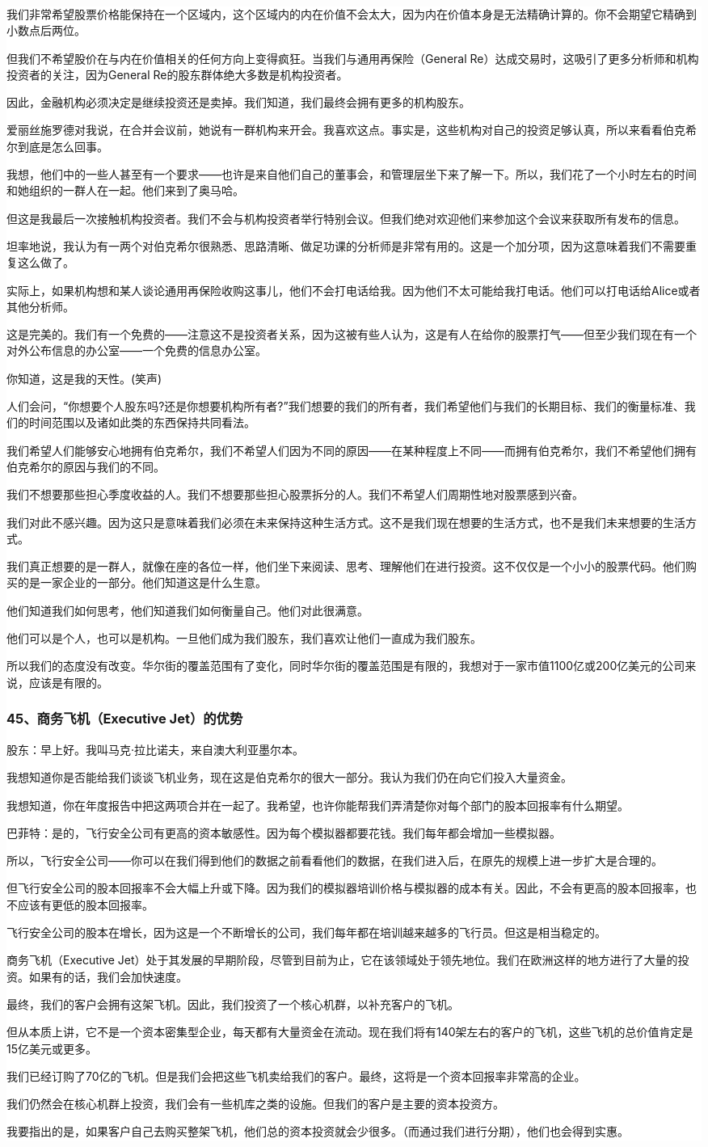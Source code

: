 我们非常希望股票价格能保持在一个区域内，这个区域内的内在价值不会太大，因为内在价值本身是无法精确计算的。你不会期望它精确到小数点后两位。

但我们不希望股价在与内在价值相关的任何方向上变得疯狂。当我们与通用再保险（General Re）达成交易时，这吸引了更多分析师和机构投资者的关注，因为General Re的股东群体绝大多数是机构投资者。

因此，金融机构必须决定是继续投资还是卖掉。我们知道，我们最终会拥有更多的机构股东。

爱丽丝施罗德对我说，在合并会议前，她说有一群机构来开会。我喜欢这点。事实是，这些机构对自己的投资足够认真，所以来看看伯克希尔到底是怎么回事。

我想，他们中的一些人甚至有一个要求——也许是来自他们自己的董事会，和管理层坐下来了解一下。所以，我们花了一个小时左右的时间和她组织的一群人在一起。他们来到了奥马哈。

但这是我最后一次接触机构投资者。我们不会与机构投资者举行特别会议。但我们绝对欢迎他们来参加这个会议来获取所有发布的信息。

坦率地说，我认为有一两个对伯克希尔很熟悉、思路清晰、做足功课的分析师是非常有用的。这是一个加分项，因为这意味着我们不需要重复这么做了。

实际上，如果机构想和某人谈论通用再保险收购这事儿，他们不会打电话给我。因为他们不太可能给我打电话。他们可以打电话给Alice或者其他分析师。

这是完美的。我们有一个免费的——注意这不是投资者关系，因为这被有些人认为，这是有人在给你的股票打气——但至少我们现在有一个对外公布信息的办公室——一个免费的信息办公室。

你知道，这是我的天性。(笑声)

人们会问，“你想要个人股东吗?还是你想要机构所有者?”我们想要的我们的所有者，我们希望他们与我们的长期目标、我们的衡量标准、我们的时间范围以及诸如此类的东西保持共同看法。

我们希望人们能够安心地拥有伯克希尔，我们不希望人们因为不同的原因——在某种程度上不同——而拥有伯克希尔，我们不希望他们拥有伯克希尔的原因与我们的不同。

我们不想要那些担心季度收益的人。我们不想要那些担心股票拆分的人。我们不希望人们周期性地对股票感到兴奋。

我们对此不感兴趣。因为这只是意味着我们必须在未来保持这种生活方式。这不是我们现在想要的生活方式，也不是我们未来想要的生活方式。

我们真正想要的是一群人，就像在座的各位一样，他们坐下来阅读、思考、理解他们在进行投资。这不仅仅是一个小小的股票代码。他们购买的是一家企业的一部分。他们知道这是什么生意。

他们知道我们如何思考，他们知道我们如何衡量自己。他们对此很满意。

他们可以是个人，也可以是机构。一旦他们成为我们股东，我们喜欢让他们一直成为我们股东。

所以我们的态度没有改变。华尔街的覆盖范围有了变化，同时华尔街的覆盖范围是有限的，我想对于一家市值1100亿或200亿美元的公司来说，应该是有限的。



### 45、商务飞机（Executive Jet）的优势

股东：早上好。我叫马克·拉比诺夫，来自澳大利亚墨尔本。

我想知道你是否能给我们谈谈飞机业务，现在这是伯克希尔的很大一部分。我认为我们仍在向它们投入大量资金。

我想知道，你在年度报告中把这两项合并在一起了。我希望，也许你能帮我们弄清楚你对每个部门的股本回报率有什么期望。

巴菲特：是的，飞行安全公司有更高的资本敏感性。因为每个模拟器都要花钱。我们每年都会增加一些模拟器。

所以，飞行安全公司——你可以在我们得到他们的数据之前看看他们的数据，在我们进入后，在原先的规模上进一步扩大是合理的。

但飞行安全公司的股本回报率不会大幅上升或下降。因为我们的模拟器培训价格与模拟器的成本有关。因此，不会有更高的股本回报率，也不应该有更低的股本回报率。

飞行安全公司的股本在增长，因为这是一个不断增长的公司，我们每年都在培训越来越多的飞行员。但这是相当稳定的。

商务飞机（Executive Jet）处于其发展的早期阶段，尽管到目前为止，它在该领域处于领先地位。我们在欧洲这样的地方进行了大量的投资。如果有的话，我们会加快速度。

最终，我们的客户会拥有这架飞机。因此，我们投资了一个核心机群，以补充客户的飞机。

但从本质上讲，它不是一个资本密集型企业，每天都有大量资金在流动。现在我们将有140架左右的客户的飞机，这些飞机的总价值肯定是15亿美元或更多。

我们已经订购了70亿的飞机。但是我们会把这些飞机卖给我们的客户。最终，这将是一个资本回报率非常高的企业。

我们仍然会在核心机群上投资，我们会有一些机库之类的设施。但我们的客户是主要的资本投资方。

我要指出的是，如果客户自己去购买整架飞机，他们总的资本投资就会少很多。（而通过我们进行分期），他们也会得到实惠。
